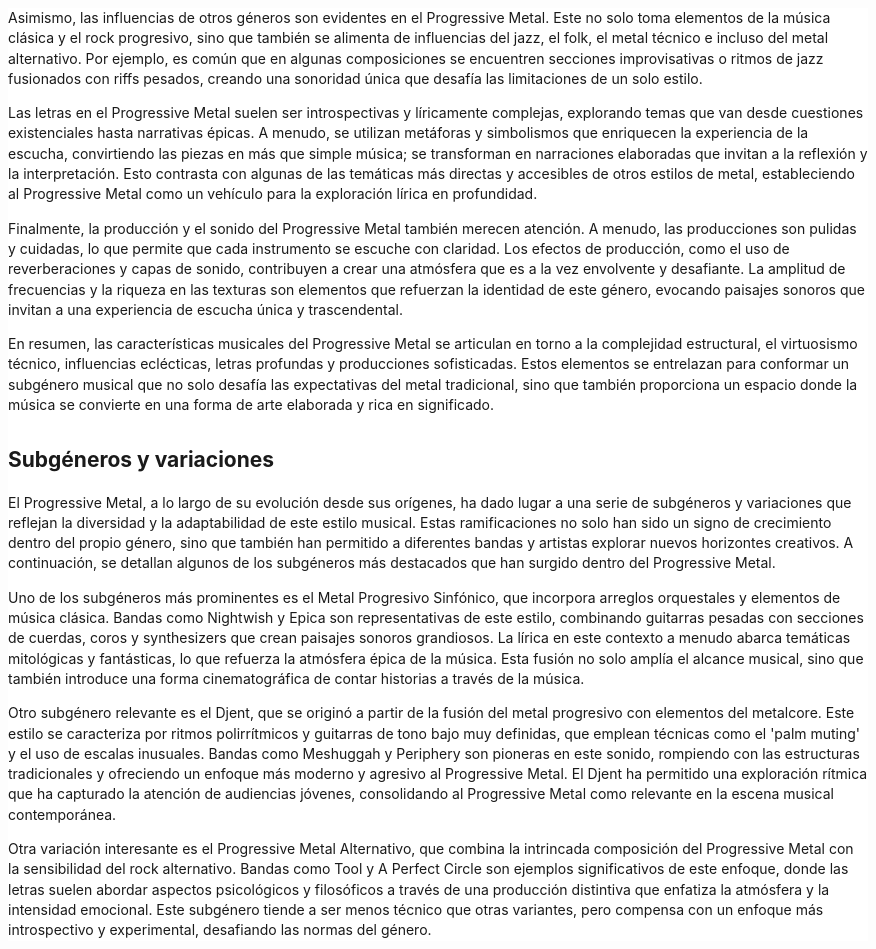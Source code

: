 Asimismo, las influencias de otros géneros son evidentes en el Progressive Metal. Este no solo toma elementos de la música clásica y el rock progresivo, sino que también se alimenta de influencias del jazz, el folk, el metal técnico e incluso del metal alternativo. Por ejemplo, es común que en algunas composiciones se encuentren secciones improvisativas o ritmos de jazz fusionados con riffs pesados, creando una sonoridad única que desafía las limitaciones de un solo estilo.

Las letras en el Progressive Metal suelen ser introspectivas y líricamente complejas, explorando temas que van desde cuestiones existenciales hasta narrativas épicas. A menudo, se utilizan metáforas y simbolismos que enriquecen la experiencia de la escucha, convirtiendo las piezas en más que simple música; se transforman en narraciones elaboradas que invitan a la reflexión y la interpretación. Esto contrasta con algunas de las temáticas más directas y accesibles de otros estilos de metal, estableciendo al Progressive Metal como un vehículo para la exploración lírica en profundidad.

Finalmente, la producción y el sonido del Progressive Metal también merecen atención. A menudo, las producciones son pulidas y cuidadas, lo que permite que cada instrumento se escuche con claridad. Los efectos de producción, como el uso de reverberaciones y capas de sonido, contribuyen a crear una atmósfera que es a la vez envolvente y desafiante. La amplitud de frecuencias y la riqueza en las texturas son elementos que refuerzan la identidad de este género, evocando paisajes sonoros que invitan a una experiencia de escucha única y trascendental.

En resumen, las características musicales del Progressive Metal se articulan en torno a la complejidad estructural, el virtuosismo técnico, influencias eclécticas, letras profundas y producciones sofisticadas. Estos elementos se entrelazan para conformar un subgénero musical que no solo desafía las expectativas del metal tradicional, sino que también proporciona un espacio donde la música se convierte en una forma de arte elaborada y rica en significado.


## Subgéneros y variaciones


El Progressive Metal, a lo largo de su evolución desde sus orígenes, ha dado lugar a una serie de subgéneros y variaciones que reflejan la diversidad y la adaptabilidad de este estilo musical. Estas ramificaciones no solo han sido un signo de crecimiento dentro del propio género, sino que también han permitido a diferentes bandas y artistas explorar nuevos horizontes creativos. A continuación, se detallan algunos de los subgéneros más destacados que han surgido dentro del Progressive Metal.

Uno de los subgéneros más prominentes es el Metal Progresivo Sinfónico, que incorpora arreglos orquestales y elementos de música clásica. Bandas como Nightwish y Epica son representativas de este estilo, combinando guitarras pesadas con secciones de cuerdas, coros y synthesizers que crean paisajes sonoros grandiosos. La lírica en este contexto a menudo abarca temáticas mitológicas y fantásticas, lo que refuerza la atmósfera épica de la música. Esta fusión no solo amplía el alcance musical, sino que también introduce una forma cinematográfica de contar historias a través de la música.

Otro subgénero relevante es el Djent, que se originó a partir de la fusión del metal progresivo con elementos del metalcore. Este estilo se caracteriza por ritmos polirrítmicos y guitarras de tono bajo muy definidas, que emplean técnicas como el 'palm muting' y el uso de escalas inusuales. Bandas como Meshuggah y Periphery son pioneras en este sonido, rompiendo con las estructuras tradicionales y ofreciendo un enfoque más moderno y agresivo al Progressive Metal. El Djent ha permitido una exploración rítmica que ha capturado la atención de audiencias jóvenes, consolidando al Progressive Metal como relevante en la escena musical contemporánea.

Otra variación interesante es el Progressive Metal Alternativo, que combina la intrincada composición del Progressive Metal con la sensibilidad del rock alternativo. Bandas como Tool y A Perfect Circle son ejemplos significativos de este enfoque, donde las letras suelen abordar aspectos psicológicos y filosóficos a través de una producción distintiva que enfatiza la atmósfera y la intensidad emocional. Este subgénero tiende a ser menos técnico que otras variantes, pero compensa con un enfoque más introspectivo y experimental, desafiando las normas del género.

